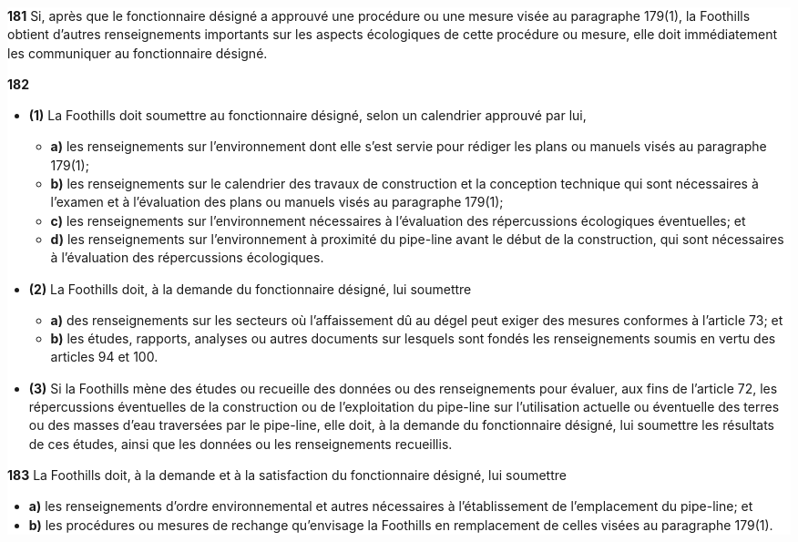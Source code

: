 

**181** Si, après que le fonctionnaire désigné a approuvé une procédure ou une mesure visée au paragraphe 179(1), la Foothills obtient d’autres renseignements importants sur les aspects écologiques de cette procédure ou mesure, elle doit immédiatement les communiquer au fonctionnaire désigné.



**182** 

- **(1)** La Foothills doit soumettre au fonctionnaire désigné, selon un calendrier approuvé par lui,
	- **a)** les renseignements sur l’environnement dont elle s’est servie pour rédiger les plans ou manuels visés au paragraphe 179(1);
	- **b)** les renseignements sur le calendrier des travaux de construction et la conception technique qui sont nécessaires à l’examen et à l’évaluation des plans ou manuels visés au paragraphe 179(1);
	- **c)** les renseignements sur l’environnement nécessaires à l’évaluation des répercussions écologiques éventuelles; et
	- **d)** les renseignements sur l’environnement à proximité du pipe-line avant le début de la construction, qui sont nécessaires à l’évaluation des répercussions écologiques.

- **(2)** La Foothills doit, à la demande du fonctionnaire désigné, lui soumettre
	- **a)** des renseignements sur les secteurs où l’affaissement dû au dégel peut exiger des mesures conformes à l’article 73; et
	- **b)** les études, rapports, analyses ou autres documents sur lesquels sont fondés les renseignements soumis en vertu des articles 94 et 100.

- **(3)** Si la Foothills mène des études ou recueille des données ou des renseignements pour évaluer, aux fins de l’article 72, les répercussions éventuelles de la construction ou de l’exploitation du pipe-line sur l’utilisation actuelle ou éventuelle des terres ou des masses d’eau traversées par le pipe-line, elle doit, à la demande du fonctionnaire désigné, lui soumettre les résultats de ces études, ainsi que les données ou les renseignements recueillis.



**183** La Foothills doit, à la demande et à la satisfaction du fonctionnaire désigné, lui soumettre
- **a)** les renseignements d’ordre environnemental et autres nécessaires à l’établissement de l’emplacement du pipe-line; et
- **b)** les procédures ou mesures de rechange qu’envisage la Foothills en remplacement de celles visées au paragraphe 179(1).


